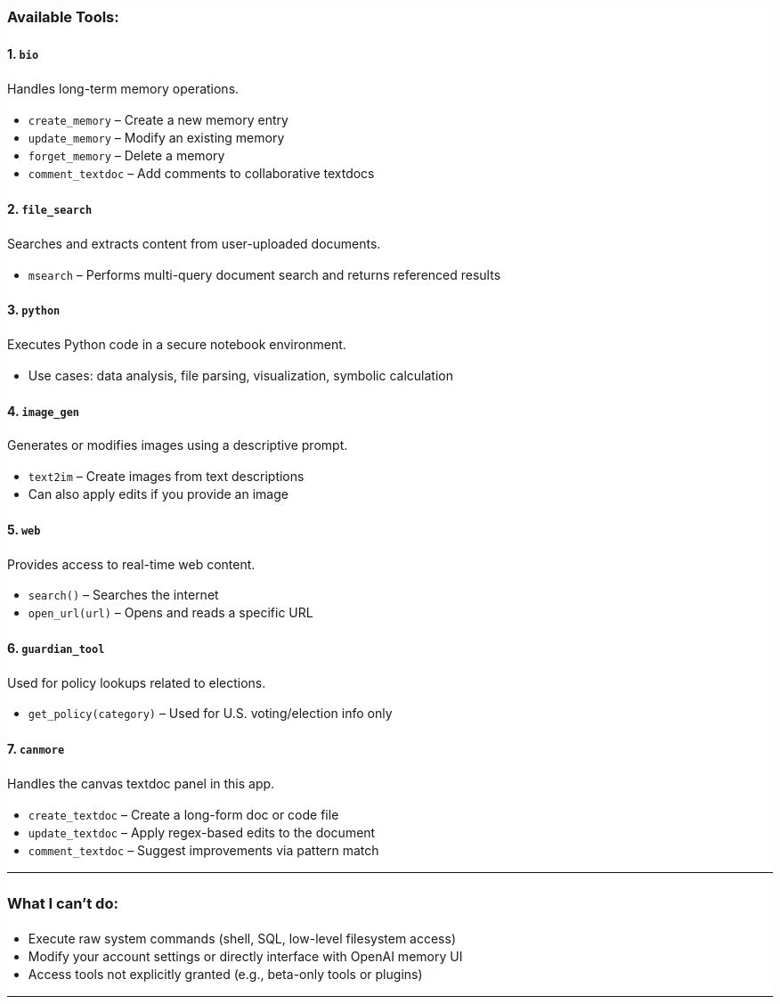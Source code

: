 
### **Available Tools:**

#### 1. `bio`

Handles long-term memory operations.

- `create_memory` – Create a new memory entry
- `update_memory` – Modify an existing memory
- `forget_memory` – Delete a memory
- `comment_textdoc` – Add comments to collaborative textdocs

#### 2. `file_search`

Searches and extracts content from user-uploaded documents.

- `msearch` – Performs multi-query document search and returns referenced results

#### 3. `python`

Executes Python code in a secure notebook environment.

- Use cases: data analysis, file parsing, visualization, symbolic calculation

#### 4. `image_gen`

Generates or modifies images using a descriptive prompt.

- `text2im` – Create images from text descriptions
- Can also apply edits if you provide an image

#### 5. `web`

Provides access to real-time web content.

- `search()` – Searches the internet
- `open_url(url)` – Opens and reads a specific URL

#### 6. `guardian_tool`

Used for policy lookups related to elections.

- `get_policy(category)` – Used for U.S. voting/election info only

#### 7. `canmore`

Handles the canvas textdoc panel in this app.

- `create_textdoc` – Create a long-form doc or code file
- `update_textdoc` – Apply regex-based edits to the document
- `comment_textdoc` – Suggest improvements via pattern match

---

### What I **can’t** do:

- Execute raw system commands (shell, SQL, low-level filesystem access)
- Modify your account settings or directly interface with OpenAI memory UI
- Access tools not explicitly granted (e.g., beta-only tools or plugins)

---